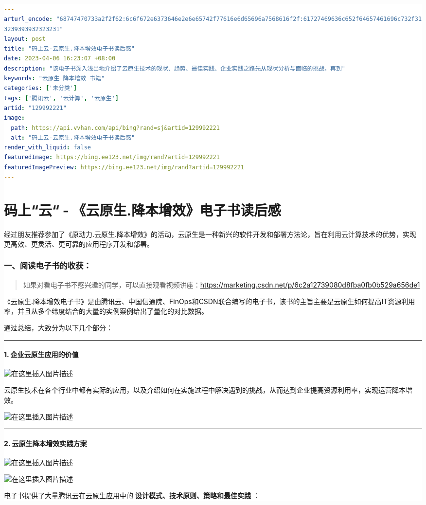 ```yaml
---
arturl_encode: "68747470733a2f2f62:6c6f672e6373646e2e6e65742f77616e6d65696a7568616f2f:61727469636c652f64657461696c732f313239393932323231"
layout: post
title: "码上云-云原生.降本增效电子书读后感"
date: 2023-04-06 16:23:07 +08:00
description: "该电子书深入浅出地介绍了云原生技术的现状、趋势、最佳实践、企业实践之路先从现状分析与面临的挑战，再到"
keywords: "云原生 降本增效 书籍"
categories: ['未分类']
tags: ['腾讯云', '云计算', '云原生']
artid: "129992221"
image:
  path: https://api.vvhan.com/api/bing?rand=sj&artid=129992221
  alt: "码上云-云原生.降本增效电子书读后感"
render_with_liquid: false
featuredImage: https://bing.ee123.net/img/rand?artid=129992221
featuredImagePreview: https://bing.ee123.net/img/rand?artid=129992221
---
```


# 码上“云“ - 《云原生.降本增效》电子书读后感

经过朋友推荐参加了《原动力.云原生.降本增效》的活动，云原生是一种新兴的软件开发和部署方法论，旨在利用云计算技术的优势，实现更高效、更灵活、更可靠的应用程序开发和部署。

### 一、阅读电子书的收获：

> 如果对看电子书不感兴趣的同学，可以直接观看视频讲座：https://marketing.csdn.net/p/6c2a12739080d8fba0fb0b529a656de1

《云原生.降本增效电子书》是由腾讯云、中国信通院、FinOps和CSDN联合编写的电子书，该书的主旨主要是云原生如何提高IT资源利用率，并且从多个纬度结合的大量的实例案例给出了量化的对比数据。

通过总结，大致分为以下几个部分：

---

#### 1. 企业云原生应用的价值

![在这里插入图片描述](https://i-blog.csdnimg.cn/blog_migrate/0edd9a51eff8629b45dd45214e5c665e.png)

云原生技术在各个行业中都有实际的应用，以及介绍如何在实施过程中解决遇到的挑战，从而达到企业提高资源利用率，实现运营降本增效。
  
![在这里插入图片描述](https://i-blog.csdnimg.cn/blog_migrate/c8cedeb3ceae971ace60dd9c5310f93e.png)

---

#### 2. 云原生降本增效实践方案

![在这里插入图片描述](https://i-blog.csdnimg.cn/blog_migrate/8dbff920dccd62bd494c3d1c85af0ce7.png)
  
![在这里插入图片描述](https://i-blog.csdnimg.cn/blog_migrate/b91cea97cb923e03b947aeb8e4705458.png)

电子书提供了大量腾讯云在云原生应用中的
**设计模式、技术原则、策略和最佳实践**
：
